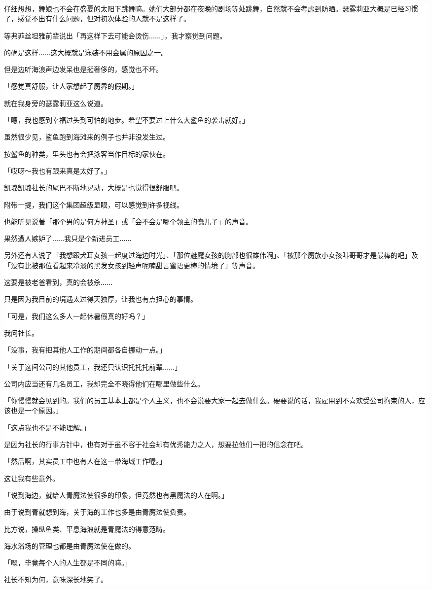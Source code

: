 仔细想想，舞娘也不会在盛夏的太阳下跳舞嘛。她们大部分都在夜晚的剧场等处跳舞，自然就不会考虑到防晒。瑟露莉亚大概是已经习惯了，感觉不出有什么问题，但对初次体验的人就不是这样了。

等弗菲丝坦雅前辈说出「再这样下去可能会烫伤……」，我才察觉到问题。

的确是这样……这大概就是泳装不用金属的原因之一。

但是边听海浪声边发呆也是挺奢侈的，感觉也不坏。

「感觉真舒服，让人家想起了魔界的假期。」

就在我身旁的瑟露莉亚这么说道。

「嗯，我也感到幸福过头到可怕的地步。希望不要过上什么大鲨鱼的袭击就好。」

虽然很少见，鲨鱼跑到海滩来的例子也并非没发生过。

按鲨鱼的种类，里头也有会把泳客当作目标的家伙在。

「哎呀～我也有跟来真是太好了。」

凯璐凯璐社长的尾巴不断地晃动，大概是也觉得很舒服吧。

附带一提，我们这个集团超级显眼，可以感觉到许多视线。

也能听见说著「那个男的是何方神圣」或「会不会是哪个领主的蠢儿子」的声音。

果然遭人嫉妒了……我只是个新进员工……

另外还有人说了「我想跟犬耳女孩一起度过海边时光」、「那位魅魔女孩的胸部也很雄伟啊」、「被那个魔族小女孩叫哥哥才是最棒的吧」及「没有比被那位看起来冷淡的黑发女孩到轻声呢喃甜言蜜语更棒的情境了」等声音。

这要是被老爸看到，真的会被杀……

只是因为我目前的境遇太过得天独厚，让我也有点担心的事情。

「可是，我们这么多人一起休暑假真的好吗？」

我问社长。

「没事，我有把其他人工作的期间都各自挪动一点。」

「关于这间公司的其他员工，我还只认识托托托前辈……」

公司内应当还有几名员工，我却完全不晓得他们在哪里做些什么。

「你慢慢就会见到的。我们的员工基本上都是个人主义，也不会说要大家一起去做什么。硬要说的话，我雇用到不喜欢受公司拘束的人，应该也是一个原因。」

「这点我也不是不能理解。」

是因为社长的行事方针中，也有对于虽不容于社会却有优秀能力之人，想要拉他们一把的信念在吧。

「然后啊，其实员工中也有人在这一带海域工作喔。」

这让我有些意外。

「说到海边，就给人青魔法使很多的印象，但竟然也有黑魔法的人在啊。」

由于说到青就想到海，关于海的工作也多是由青魔法使负责。

比方说，操纵鱼类、平息海浪就是青魔法的得意范畴。

海水浴场的管理也都是由青魔法使在做的。

「嗯，毕竟每个人的人生都是不同的嘛。」

社长不知为何，意味深长地笑了。

